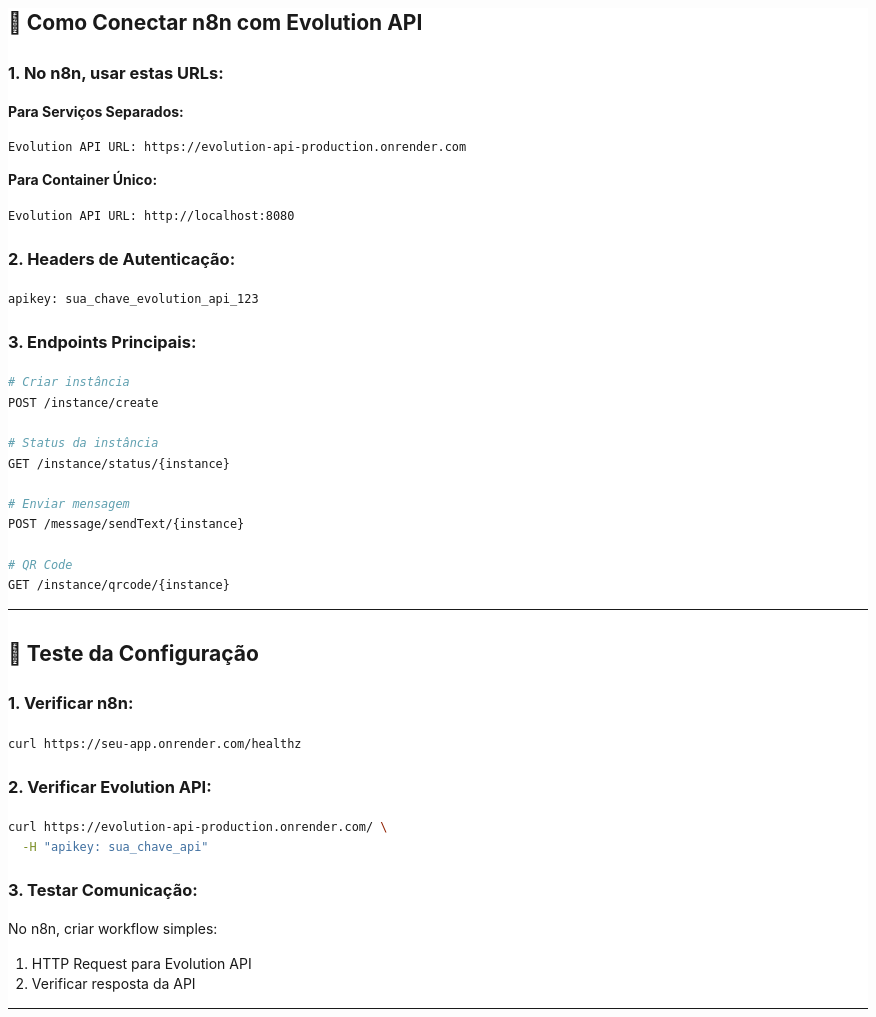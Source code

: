 
## 🔧 **Como Conectar n8n com Evolution API**

### **1. No n8n, usar estas URLs:**

**Para Serviços Separados:**
```bash
Evolution API URL: https://evolution-api-production.onrender.com
```

**Para Container Único:**
```bash
Evolution API URL: http://localhost:8080
```

### **2. Headers de Autenticação:**

```bash
apikey: sua_chave_evolution_api_123
```

### **3. Endpoints Principais:**

```bash
# Criar instância
POST /instance/create

# Status da instância  
GET /instance/status/{instance}

# Enviar mensagem
POST /message/sendText/{instance}

# QR Code
GET /instance/qrcode/{instance}
```

---

## 🧪 **Teste da Configuração**

### **1. Verificar n8n:**
```bash
curl https://seu-app.onrender.com/healthz
```

### **2. Verificar Evolution API:**
```bash
curl https://evolution-api-production.onrender.com/ \
  -H "apikey: sua_chave_api"
```

### **3. Testar Comunicação:**
No n8n, criar workflow simples:
1. HTTP Request para Evolution API
2. Verificar resposta da API

---